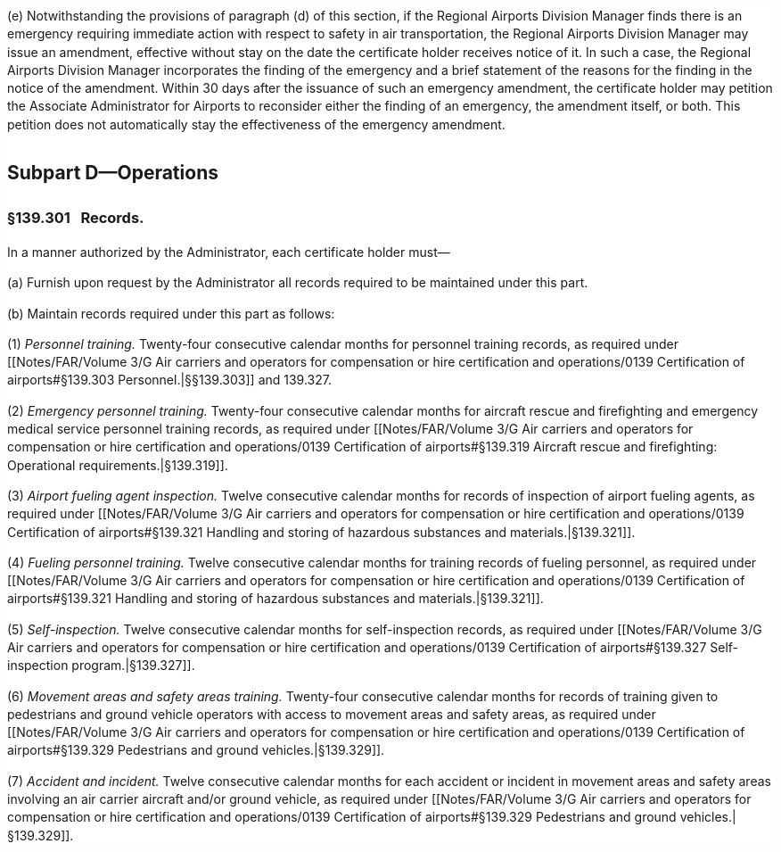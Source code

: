 \(e\) Notwithstanding the provisions of paragraph (d) of this section, if the Regional Airports Division Manager finds there is an emergency requiring immediate action with respect to safety in air transportation, the Regional Airports Division Manager may issue an amendment, effective without stay on the date the certificate holder receives notice of it. In such a case, the Regional Airports Division Manager incorporates the finding of the emergency and a brief statement of the reasons for the finding in the notice of the amendment. Within 30 days after the issuance of such an emergency amendment, the certificate holder may petition the Associate Administrator for Airports to reconsider either the finding of an emergency, the amendment itself, or both. This petition does not automatically stay the effectiveness of the emergency amendment.

## Subpart D—Operations

### §139.301   Records.

In a manner authorized by the Administrator, each certificate holder must—

\(a\) Furnish upon request by the Administrator all records required to be maintained under this part.

\(b\) Maintain records required under this part as follows:

\(1\) *Personnel training.* Twenty-four consecutive calendar months for personnel training records, as required under [[Notes/FAR/Volume 3/G Air carriers and operators for compensation or hire  certification and operations/0139 Certification of airports#§139.303   Personnel.\|§§139.303]] and 139.327.

\(2\) *Emergency personnel training.* Twenty-four consecutive calendar months for aircraft rescue and firefighting and emergency medical service personnel training records, as required under [[Notes/FAR/Volume 3/G Air carriers and operators for compensation or hire  certification and operations/0139 Certification of airports#§139.319   Aircraft rescue and firefighting: Operational requirements.\|§139.319]].

\(3\) *Airport fueling agent inspection.* Twelve consecutive calendar months for records of inspection of airport fueling agents, as required under [[Notes/FAR/Volume 3/G Air carriers and operators for compensation or hire  certification and operations/0139 Certification of airports#§139.321   Handling and storing of hazardous substances and materials.\|§139.321]].

\(4\) *Fueling personnel training.* Twelve consecutive calendar months for training records of fueling personnel, as required under [[Notes/FAR/Volume 3/G Air carriers and operators for compensation or hire  certification and operations/0139 Certification of airports#§139.321   Handling and storing of hazardous substances and materials.\|§139.321]].

\(5\) *Self-inspection.* Twelve consecutive calendar months for self-inspection records, as required under [[Notes/FAR/Volume 3/G Air carriers and operators for compensation or hire  certification and operations/0139 Certification of airports#§139.327   Self-inspection program.\|§139.327]].

\(6\) *Movement areas and safety areas training.* Twenty-four consecutive calendar months for records of training given to pedestrians and ground vehicle operators with access to movement areas and safety areas, as required under [[Notes/FAR/Volume 3/G Air carriers and operators for compensation or hire  certification and operations/0139 Certification of airports#§139.329   Pedestrians and ground vehicles.\|§139.329]].

\(7\) *Accident and incident.* Twelve consecutive calendar months for each accident or incident in movement areas and safety areas involving an air carrier aircraft and/or ground vehicle, as required under [[Notes/FAR/Volume 3/G Air carriers and operators for compensation or hire  certification and operations/0139 Certification of airports#§139.329   Pedestrians and ground vehicles.\|§139.329]].
